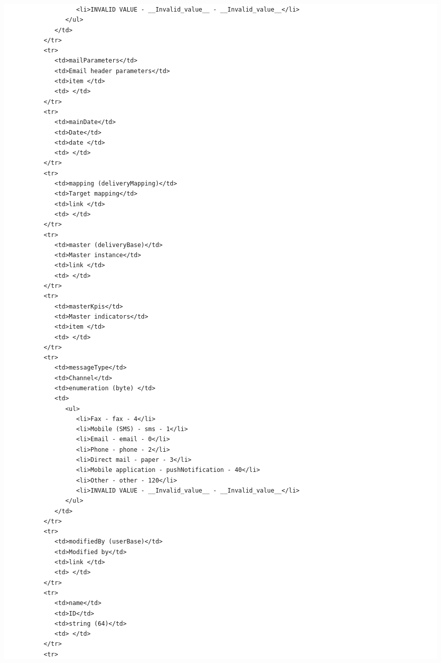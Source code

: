                         <li>INVALID VALUE - __Invalid_value__ - __Invalid_value__</li>
                     </ul>
                  </td>
               </tr>
               <tr>
                  <td>mailParameters</td>
                  <td>Email header parameters</td>
                  <td>item </td>
                  <td> </td>
               </tr>
               <tr>
                  <td>mainDate</td>
                  <td>Date</td>
                  <td>date </td>
                  <td> </td>
               </tr>
               <tr>
                  <td>mapping (deliveryMapping)</td>
                  <td>Target mapping</td>
                  <td>link </td>
                  <td> </td>
               </tr>
               <tr>
                  <td>master (deliveryBase)</td>
                  <td>Master instance</td>
                  <td>link </td>
                  <td> </td>
               </tr>
               <tr>
                  <td>masterKpis</td>
                  <td>Master indicators</td>
                  <td>item </td>
                  <td> </td>
               </tr>
               <tr>
                  <td>messageType</td>
                  <td>Channel</td>
                  <td>enumeration (byte) </td>
                  <td>
                     <ul>
                        <li>Fax - fax - 4</li>
                        <li>Mobile (SMS) - sms - 1</li>
                        <li>Email - email - 0</li>
                        <li>Phone - phone - 2</li>
                        <li>Direct mail - paper - 3</li>
                        <li>Mobile application - pushNotification - 40</li>
                        <li>Other - other - 120</li>
                        <li>INVALID VALUE - __Invalid_value__ - __Invalid_value__</li>
                     </ul>
                  </td>
               </tr>
               <tr>
                  <td>modifiedBy (userBase)</td>
                  <td>Modified by</td>
                  <td>link </td>
                  <td> </td>
               </tr>
               <tr>
                  <td>name</td>
                  <td>ID</td>
                  <td>string (64)</td>
                  <td> </td>
               </tr>
               <tr>